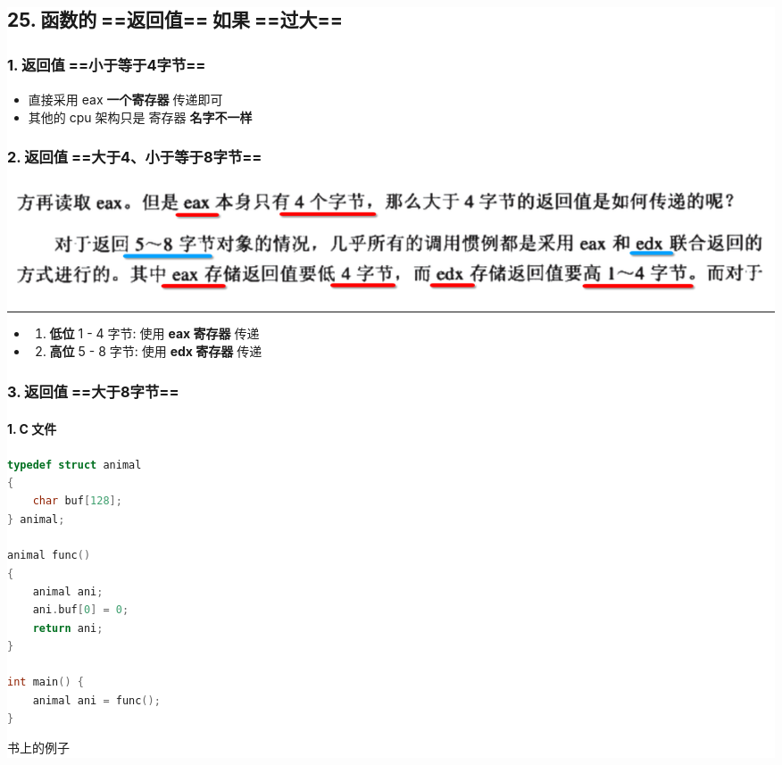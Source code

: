 

## 25. 函数的 ==返回值== 如果 ==过大== 

### 1. 返回值 ==小于等于4字节==

- 直接采用 eax **一个寄存器** 传递即可
- 其他的 cpu 架构只是 寄存器 **名字不一样**

### 2. 返回值 ==大于4、小于等于8字节==

![](40.png)

---

- 1) **低位** 1 - 4 字节: 使用 **eax 寄存器** 传递
- 2) **高位** 5 - 8 字节: 使用 **edx 寄存器** 传递

### 3. 返回值 ==大于8字节==

#### 1. C 文件

```c
typedef struct animal
{
	char buf[128];
} animal;

animal func()
{
	animal ani;
	ani.buf[0] = 0;
	return ani;
}

int main() {
	animal ani = func();
}
```

书上的例子
